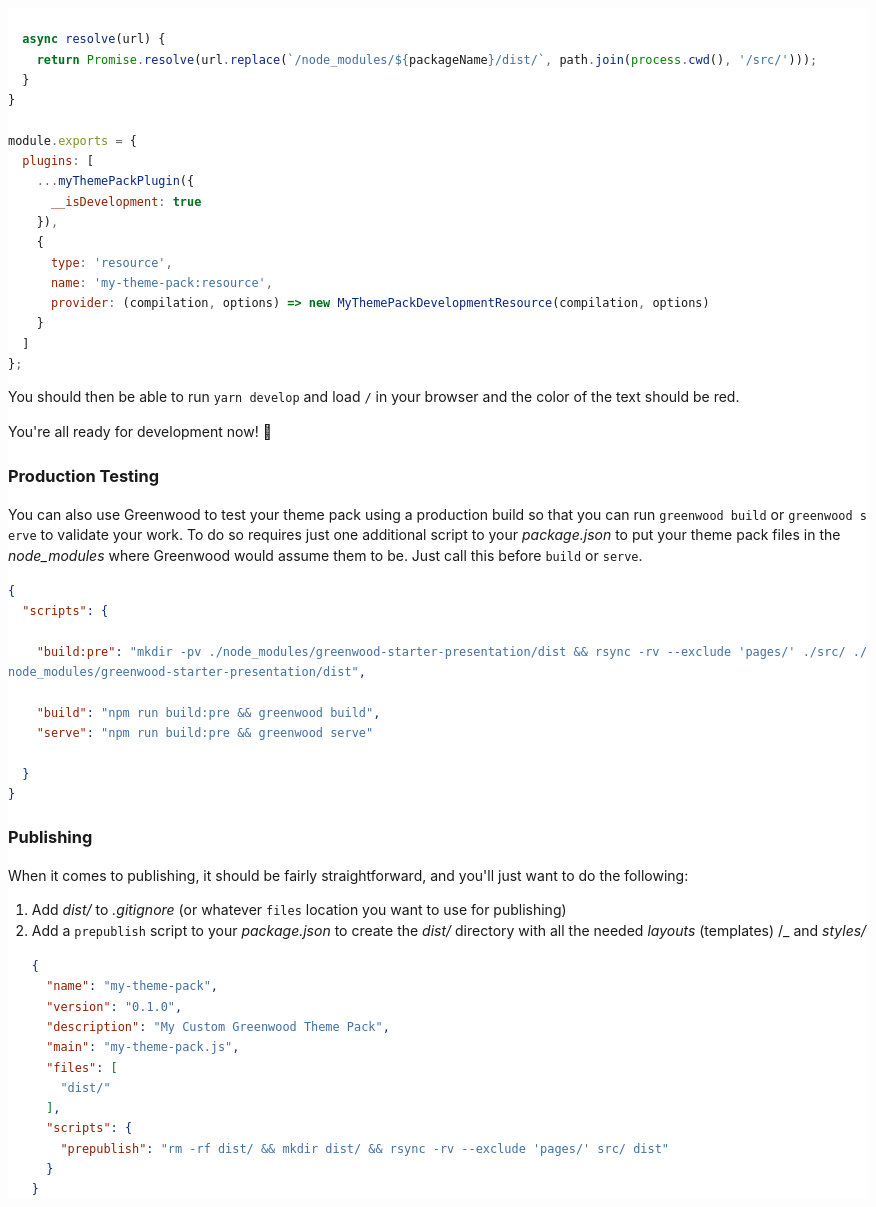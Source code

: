 ```js

  async resolve(url) {
    return Promise.resolve(url.replace(`/node_modules/${packageName}/dist/`, path.join(process.cwd(), '/src/')));
  }
}

module.exports = {
  plugins: [
    ...myThemePackPlugin({
      __isDevelopment: true
    }),
    {
      type: 'resource',
      name: 'my-theme-pack:resource',
      provider: (compilation, options) => new MyThemePackDevelopmentResource(compilation, options)
    }
  ]
};
```

You should then be able to run `yarn develop` and load `/` in your browser and the color of the text should be red.

You're all ready for development now! 🙌

### Production Testing
You can also use Greenwood to test your theme pack using a production build so that you can run `greenwood build` or `greenwood serve` to validate your work.  To do so requires just one additional script to your _package.json_ to put your theme pack files in the _node_modules_ where Greenwood would assume them to be.  Just call this before `build` or `serve`.
```json
{
  "scripts": {
    
    "build:pre": "mkdir -pv ./node_modules/greenwood-starter-presentation/dist && rsync -rv --exclude 'pages/' ./src/ ./node_modules/greenwood-starter-presentation/dist",

    "build": "npm run build:pre && greenwood build",
    "serve": "npm run build:pre && greenwood serve"
    
  }
}
```

### Publishing
When it comes to publishing, it should be fairly straightforward, and you'll just want to do the following:
1. Add _dist/_ to _.gitignore_ (or whatever `files` location you want to use for publishing)
1. Add a `prepublish` script to your _package.json_ to create the _dist/_ directory with all the needed _layouts_ (templates) /_ and _styles/_
    ```json
    {
      "name": "my-theme-pack",
      "version": "0.1.0",
      "description": "My Custom Greenwood Theme Pack",
      "main": "my-theme-pack.js",
      "files": [
        "dist/"
      ],
      "scripts": {
        "prepublish": "rm -rf dist/ && mkdir dist/ && rsync -rv --exclude 'pages/' src/ dist"
      }
    }